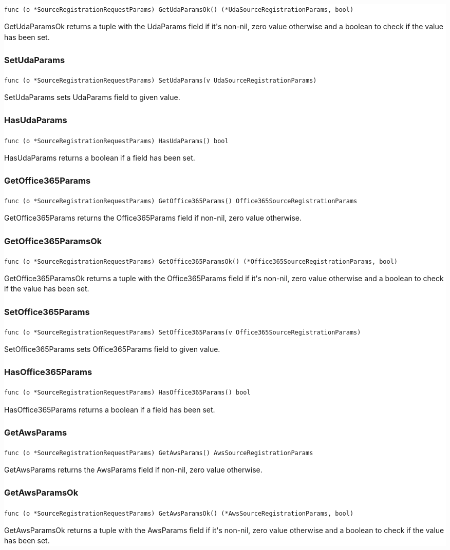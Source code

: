 `func (o *SourceRegistrationRequestParams) GetUdaParamsOk() (*UdaSourceRegistrationParams, bool)`

GetUdaParamsOk returns a tuple with the UdaParams field if it's non-nil, zero value otherwise
and a boolean to check if the value has been set.

### SetUdaParams

`func (o *SourceRegistrationRequestParams) SetUdaParams(v UdaSourceRegistrationParams)`

SetUdaParams sets UdaParams field to given value.

### HasUdaParams

`func (o *SourceRegistrationRequestParams) HasUdaParams() bool`

HasUdaParams returns a boolean if a field has been set.

### GetOffice365Params

`func (o *SourceRegistrationRequestParams) GetOffice365Params() Office365SourceRegistrationParams`

GetOffice365Params returns the Office365Params field if non-nil, zero value otherwise.

### GetOffice365ParamsOk

`func (o *SourceRegistrationRequestParams) GetOffice365ParamsOk() (*Office365SourceRegistrationParams, bool)`

GetOffice365ParamsOk returns a tuple with the Office365Params field if it's non-nil, zero value otherwise
and a boolean to check if the value has been set.

### SetOffice365Params

`func (o *SourceRegistrationRequestParams) SetOffice365Params(v Office365SourceRegistrationParams)`

SetOffice365Params sets Office365Params field to given value.

### HasOffice365Params

`func (o *SourceRegistrationRequestParams) HasOffice365Params() bool`

HasOffice365Params returns a boolean if a field has been set.

### GetAwsParams

`func (o *SourceRegistrationRequestParams) GetAwsParams() AwsSourceRegistrationParams`

GetAwsParams returns the AwsParams field if non-nil, zero value otherwise.

### GetAwsParamsOk

`func (o *SourceRegistrationRequestParams) GetAwsParamsOk() (*AwsSourceRegistrationParams, bool)`

GetAwsParamsOk returns a tuple with the AwsParams field if it's non-nil, zero value otherwise
and a boolean to check if the value has been set.
